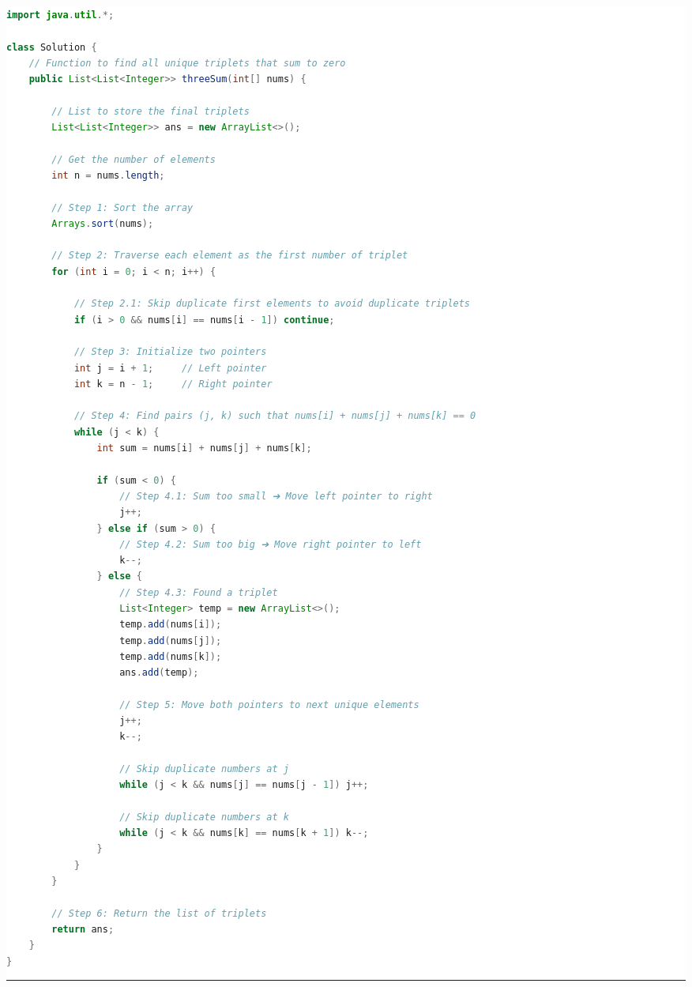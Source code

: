 ```java
import java.util.*;

class Solution {
    // Function to find all unique triplets that sum to zero
    public List<List<Integer>> threeSum(int[] nums) {
        
        // List to store the final triplets
        List<List<Integer>> ans = new ArrayList<>();
        
        // Get the number of elements
        int n = nums.length;
        
        // Step 1: Sort the array
        Arrays.sort(nums);
        
        // Step 2: Traverse each element as the first number of triplet
        for (int i = 0; i < n; i++) {
            
            // Step 2.1: Skip duplicate first elements to avoid duplicate triplets
            if (i > 0 && nums[i] == nums[i - 1]) continue;
            
            // Step 3: Initialize two pointers
            int j = i + 1;     // Left pointer
            int k = n - 1;     // Right pointer
            
            // Step 4: Find pairs (j, k) such that nums[i] + nums[j] + nums[k] == 0
            while (j < k) {
                int sum = nums[i] + nums[j] + nums[k];
                
                if (sum < 0) {
                    // Step 4.1: Sum too small ➔ Move left pointer to right
                    j++;
                } else if (sum > 0) {
                    // Step 4.2: Sum too big ➔ Move right pointer to left
                    k--;
                } else {
                    // Step 4.3: Found a triplet
                    List<Integer> temp = new ArrayList<>();
                    temp.add(nums[i]);
                    temp.add(nums[j]);
                    temp.add(nums[k]);
                    ans.add(temp);
                    
                    // Step 5: Move both pointers to next unique elements
                    j++;
                    k--;
                    
                    // Skip duplicate numbers at j
                    while (j < k && nums[j] == nums[j - 1]) j++;
                    
                    // Skip duplicate numbers at k
                    while (j < k && nums[k] == nums[k + 1]) k--;
                }
            }
        }
        
        // Step 6: Return the list of triplets
        return ans;
    }
}

```

---